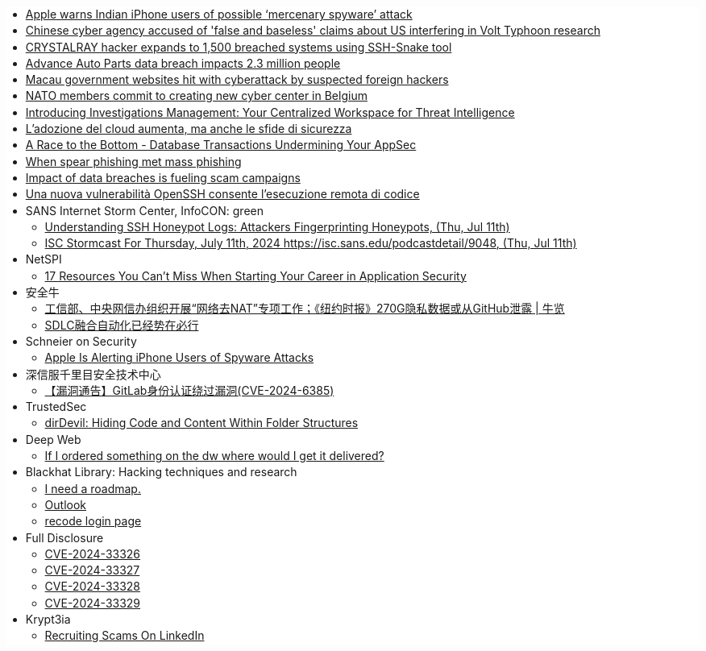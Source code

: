   - [Apple warns Indian iPhone users of possible ‘mercenary spyware’ attack](https://therecord.media/apple-warns-indian-iphone-users-spyware)
  - [Chinese cyber agency accused of 'false and baseless' claims about US interfering in Volt Typhoon research](https://therecord.media/china-cyber-agency-claims-us-interference-volt-typhoon-research)
  - [CRYSTALRAY hacker expands to 1,500 breached systems using SSH-Snake tool](https://www.bleepingcomputer.com/news/security/crystalray-hacker-expands-to-1-500-breached-systems-using-ssh-snake-tool/)
  - [Advance Auto Parts data breach impacts 2.3 million people](https://www.bleepingcomputer.com/news/security/advance-auto-parts-data-breach-impacts-23-million-people/)
  - [Macau government websites hit with cyberattack by suspected foreign hackers](https://therecord.media/macau-government-websites-hit-with-cyberattack)
  - [NATO members commit to creating new cyber center in Belgium](https://therecord.media/nato-cyberdefense-center-belgium-announcement)
  - [Introducing Investigations Management: Your Centralized Workspace for Threat Intelligence](https://flashpoint.io/blog/investigations-management-threat-intelligence/)
  - [L’adozione del cloud aumenta, ma anche le sfide di sicurezza](https://www.securityinfo.it/2024/07/11/ladozione-del-cloud-aumenta-ma-anche-le-sfide-di-sicurezza/)
  - [A Race to the Bottom - Database Transactions Undermining Your AppSec](https://blog.doyensec.com/2024/07/11/database-race-conditions.html)
  - [When spear phishing met mass phishing](https://securelist.com/spear-phishing-meets-mass/113125/)
  - [Impact of data breaches is fueling scam campaigns](https://blog.talosintelligence.com/data-breaches-fueling-scam-campaigns/)
  - [Una nuova vulnerabilità OpenSSH consente l’esecuzione remota di codice](https://www.securityinfo.it/2024/07/11/una-nuova-vulnerabilita-openssh-consente-lesecuzione-remota-di-codice/)
- SANS Internet Storm Center, InfoCON: green
  - [Understanding SSH Honeypot Logs: Attackers Fingerprinting Honeypots, (Thu, Jul 11th)](https://isc.sans.edu/diary/rss/31064)
  - [ISC Stormcast For Thursday, July 11th, 2024 https://isc.sans.edu/podcastdetail/9048, (Thu, Jul 11th)](https://isc.sans.edu/diary/rss/31062)
- NetSPI
  - [17 Resources You Can’t Miss When Starting Your Career in Application Security](https://www.netspi.com/blog/executive-blog/personnel-development/resources-when-starting-career-in-application-security/)
- 安全牛
  - [工信部、中央网信办组织开展“网络去NAT”专项工作；《纽约时报》270G隐私数据或从GitHub泄露  |  牛览](https://mp.weixin.qq.com/s?__biz=MjM5Njc3NjM4MA==&mid=2651131059&idx=1&sn=4c391c712910b2fea7d1b7be6542761d&chksm=bd15bc608a623576bc7b078ea9fb5f46d9bcc81222d2b1e68acf449d64702f803593d74b2178&scene=58&subscene=0#rd)
  - [SDLC融合自动化已经势在必行](https://mp.weixin.qq.com/s?__biz=MjM5Njc3NjM4MA==&mid=2651131059&idx=2&sn=bb791114e4a387de014b3b2e7159839b&chksm=bd15bc608a62357633b48e5512e428cf65bb6fe2e2909e6eaf870a09bece21af88d2b875f5e8&scene=58&subscene=0#rd)
- Schneier on Security
  - [Apple Is Alerting iPhone Users of Spyware Attacks](https://www.schneier.com/blog/archives/2024/07/apple-is-alerting-iphone-users-of-spyware-attacks.html)
- 深信服千里目安全技术中心
  - [【漏洞通告】GitLab身份认证绕过漏洞(CVE-2024-6385)](https://mp.weixin.qq.com/s?__biz=Mzg2NjgzNjA5NQ==&mid=2247523478&idx=1&sn=e608ed8dae2aa81c25029bbd9542cb8b&chksm=ce461786f9319e90da26ddf051b8623ce64302fada4f9683b51082ecb52aab486fada14b3619&scene=58&subscene=0#rd)
- TrustedSec
  - [dirDevil: Hiding Code and Content Within Folder Structures](https://trustedsec.com/blog/dirdevil-hiding-code-and-content-within-folder-structures)
- Deep Web
  - [If I ordered something on the dw where would I get it delivered?](https://www.reddit.com/r/deepweb/comments/1e0o266/if_i_ordered_something_on_the_dw_where_would_i/)
- Blackhat Library: Hacking techniques and research
  - [I need a roadmap.](https://www.reddit.com/r/blackhat/comments/1e0tp1j/i_need_a_roadmap/)
  - [Outlook](https://www.reddit.com/r/blackhat/comments/1e0piyi/outlook/)
  - [recode login page](https://www.reddit.com/r/blackhat/comments/1e0fykk/recode_login_page/)
- Full Disclosure
  - [CVE-2024-33326](https://seclists.org/fulldisclosure/2024/Jul/10)
  - [CVE-2024-33327](https://seclists.org/fulldisclosure/2024/Jul/9)
  - [CVE-2024-33328](https://seclists.org/fulldisclosure/2024/Jul/8)
  - [CVE-2024-33329](https://seclists.org/fulldisclosure/2024/Jul/7)
- Krypt3ia
  - [Recruiting Scams On LinkedIn](https://krypt3ia.wordpress.com/2024/07/11/recruiting-scams-on-linkedin/)